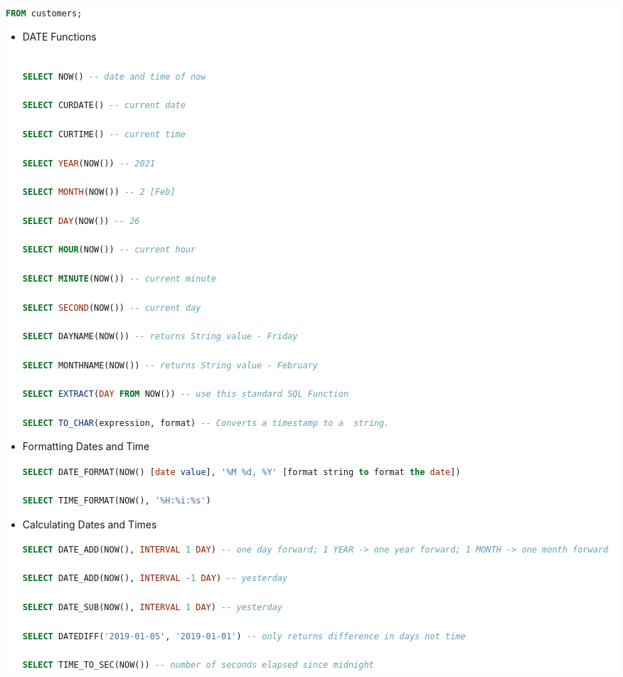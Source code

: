   ```sql
  FROM customers;

  ```

- DATE Functions

  ```sql

  SELECT NOW() -- date and time of now

  SELECT CURDATE() -- current date

  SELECT CURTIME() -- current time

  SELECT YEAR(NOW()) -- 2021

  SELECT MONTH(NOW()) -- 2 [Feb]

  SELECT DAY(NOW()) -- 26

  SELECT HOUR(NOW()) -- current hour

  SELECT MINUTE(NOW()) -- current minute

  SELECT SECOND(NOW()) -- current day

  SELECT DAYNAME(NOW()) -- returns String value - Friday

  SELECT MONTHNAME(NOW()) -- returns String value - February

  SELECT EXTRACT(DAY FROM NOW()) -- use this standard SQL Function

  SELECT TO_CHAR(expression, format) -- Converts a timestamp to a  string.

  ```

- Formatting Dates and Time

  ```sql
  SELECT DATE_FORMAT(NOW() [date value], '%M %d, %Y' [format string to format the date])

  SELECT TIME_FORMAT(NOW(), '%H:%i:%s')
  ```

- Calculating Dates and Times

  ```sql
  SELECT DATE_ADD(NOW(), INTERVAL 1 DAY) -- one day forward; 1 YEAR -> one year forward; 1 MONTH -> one month forward

  SELECT DATE_ADD(NOW(), INTERVAL -1 DAY) -- yesterday

  SELECT DATE_SUB(NOW(), INTERVAL 1 DAY) -- yesterday

  SELECT DATEDIFF('2019-01-05', '2019-01-01') -- only returns difference in days not time

  SELECT TIME_TO_SEC(NOW()) -- number of seconds elapsed since midnight
  ```
